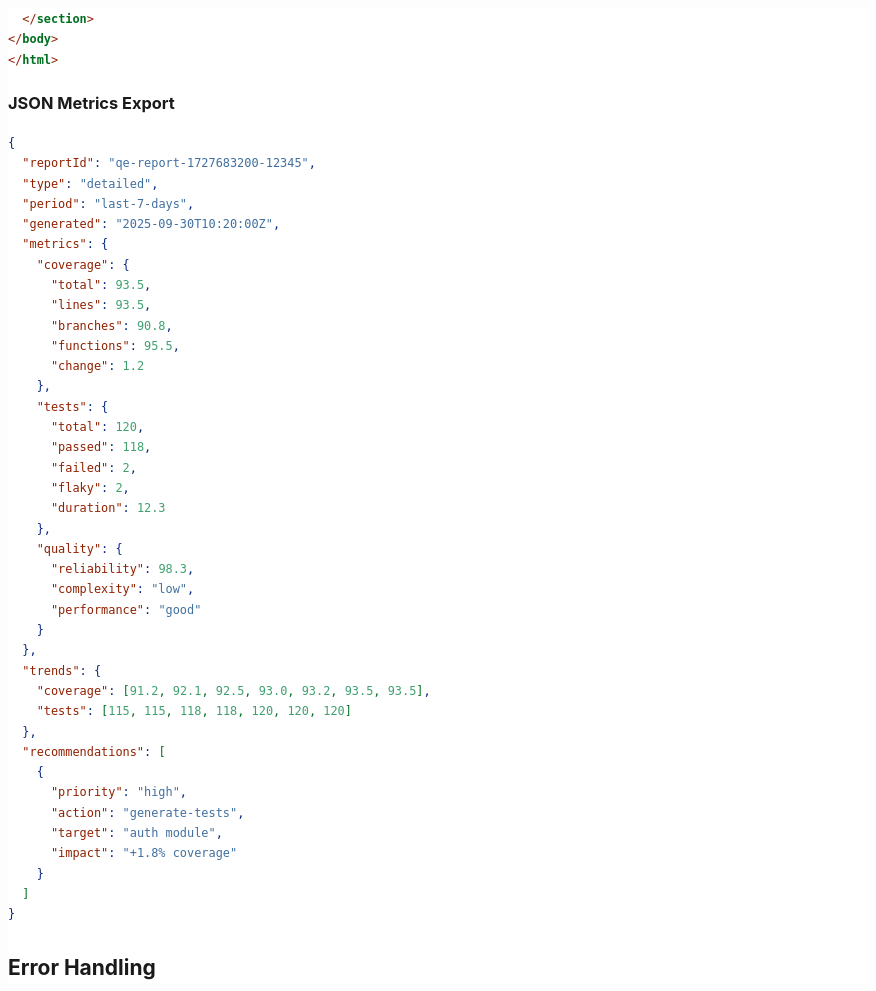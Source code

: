 ```html
  </section>
</body>
</html>
```

### JSON Metrics Export

```json
{
  "reportId": "qe-report-1727683200-12345",
  "type": "detailed",
  "period": "last-7-days",
  "generated": "2025-09-30T10:20:00Z",
  "metrics": {
    "coverage": {
      "total": 93.5,
      "lines": 93.5,
      "branches": 90.8,
      "functions": 95.5,
      "change": 1.2
    },
    "tests": {
      "total": 120,
      "passed": 118,
      "failed": 2,
      "flaky": 2,
      "duration": 12.3
    },
    "quality": {
      "reliability": 98.3,
      "complexity": "low",
      "performance": "good"
    }
  },
  "trends": {
    "coverage": [91.2, 92.1, 92.5, 93.0, 93.2, 93.5, 93.5],
    "tests": [115, 115, 118, 118, 120, 120, 120]
  },
  "recommendations": [
    {
      "priority": "high",
      "action": "generate-tests",
      "target": "auth module",
      "impact": "+1.8% coverage"
    }
  ]
}
```

## Error Handling
